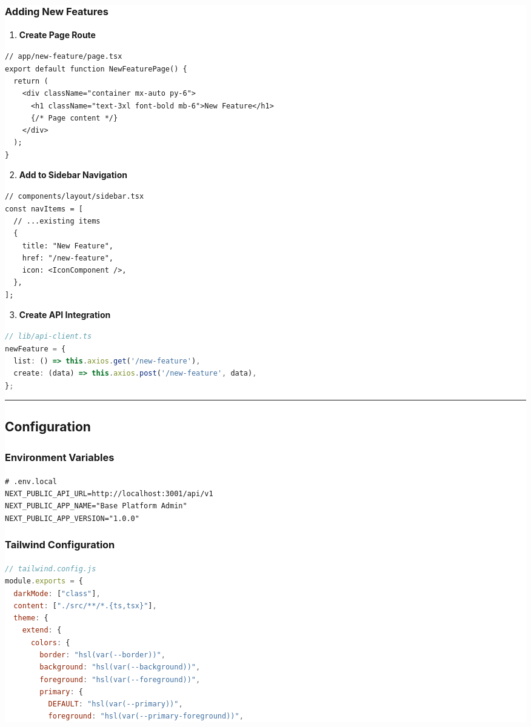 ### Adding New Features

1. **Create Page Route**
```tsx
// app/new-feature/page.tsx
export default function NewFeaturePage() {
  return (
    <div className="container mx-auto py-6">
      <h1 className="text-3xl font-bold mb-6">New Feature</h1>
      {/* Page content */}
    </div>
  );
}
```

2. **Add to Sidebar Navigation**
```tsx
// components/layout/sidebar.tsx
const navItems = [
  // ...existing items
  {
    title: "New Feature",
    href: "/new-feature",
    icon: <IconComponent />,
  },
];
```

3. **Create API Integration**
```typescript
// lib/api-client.ts
newFeature = {
  list: () => this.axios.get('/new-feature'),
  create: (data) => this.axios.post('/new-feature', data),
};
```

---

## Configuration

### Environment Variables

```env
# .env.local
NEXT_PUBLIC_API_URL=http://localhost:3001/api/v1
NEXT_PUBLIC_APP_NAME="Base Platform Admin"
NEXT_PUBLIC_APP_VERSION="1.0.0"
```

### Tailwind Configuration

```javascript
// tailwind.config.js
module.exports = {
  darkMode: ["class"],
  content: ["./src/**/*.{ts,tsx}"],
  theme: {
    extend: {
      colors: {
        border: "hsl(var(--border))",
        background: "hsl(var(--background))",
        foreground: "hsl(var(--foreground))",
        primary: {
          DEFAULT: "hsl(var(--primary))",
          foreground: "hsl(var(--primary-foreground))",
```